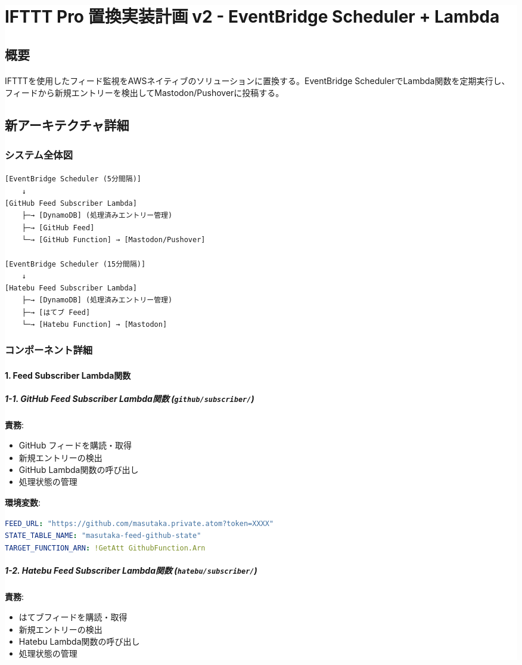 # IFTTT Pro 置換実装計画 v2 - EventBridge Scheduler + Lambda

## 概要

IFTTTを使用したフィード監視をAWSネイティブのソリューションに置換する。EventBridge SchedulerでLambda関数を定期実行し、フィードから新規エントリーを検出してMastodon/Pushoverに投稿する。

## 新アーキテクチャ詳細

### システム全体図

```
[EventBridge Scheduler (5分間隔)]
    ↓
[GitHub Feed Subscriber Lambda]
    ├─→ [DynamoDB] (処理済みエントリー管理)
    ├─→ [GitHub Feed]
    └─→ [GitHub Function] → [Mastodon/Pushover]

[EventBridge Scheduler (15分間隔)]
    ↓
[Hatebu Feed Subscriber Lambda]
    ├─→ [DynamoDB] (処理済みエントリー管理)
    ├─→ [はてブ Feed]
    └─→ [Hatebu Function] → [Mastodon]
```

### コンポーネント詳細

#### 1. Feed Subscriber Lambda関数

##### 1-1. GitHub Feed Subscriber Lambda関数 (`github/subscriber/`)

**責務**:
- GitHub フィードを購読・取得
- 新規エントリーの検出  
- GitHub Lambda関数の呼び出し
- 処理状態の管理

**環境変数**:
```yaml
FEED_URL: "https://github.com/masutaka.private.atom?token=XXXX"
STATE_TABLE_NAME: "masutaka-feed-github-state"
TARGET_FUNCTION_ARN: !GetAtt GithubFunction.Arn
```

##### 1-2. Hatebu Feed Subscriber Lambda関数 (`hatebu/subscriber/`)

**責務**:
- はてブフィードを購読・取得
- 新規エントリーの検出  
- Hatebu Lambda関数の呼び出し
- 処理状態の管理
